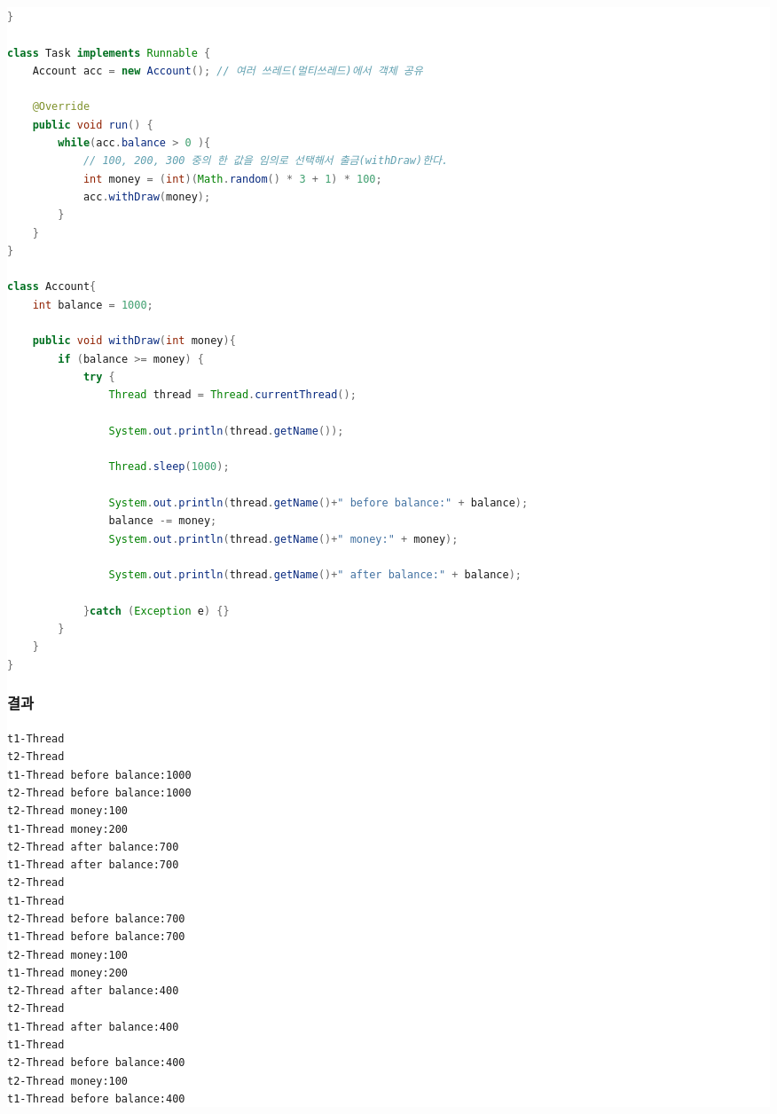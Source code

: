 ```java
}

class Task implements Runnable {
    Account acc = new Account(); // 여러 쓰레드(멀티쓰레드)에서 객체 공유

    @Override
    public void run() {
        while(acc.balance > 0 ){
            // 100, 200, 300 중의 한 값을 임의로 선택해서 출금(withDraw)한다.
            int money = (int)(Math.random() * 3 + 1) * 100;
            acc.withDraw(money);
        }
    }
}

class Account{
    int balance = 1000;

    public void withDraw(int money){
        if (balance >= money) {
            try {
                Thread thread = Thread.currentThread();

                System.out.println(thread.getName());

                Thread.sleep(1000);

                System.out.println(thread.getName()+" before balance:" + balance);
                balance -= money;
                System.out.println(thread.getName()+" money:" + money);

                System.out.println(thread.getName()+" after balance:" + balance);

            }catch (Exception e) {}
        }
    }
}

```

### 결과
```
t1-Thread
t2-Thread
t1-Thread before balance:1000
t2-Thread before balance:1000
t2-Thread money:100
t1-Thread money:200
t2-Thread after balance:700
t1-Thread after balance:700
t2-Thread
t1-Thread
t2-Thread before balance:700
t1-Thread before balance:700
t2-Thread money:100
t1-Thread money:200
t2-Thread after balance:400
t2-Thread
t1-Thread after balance:400
t1-Thread
t2-Thread before balance:400
t2-Thread money:100
t1-Thread before balance:400
```